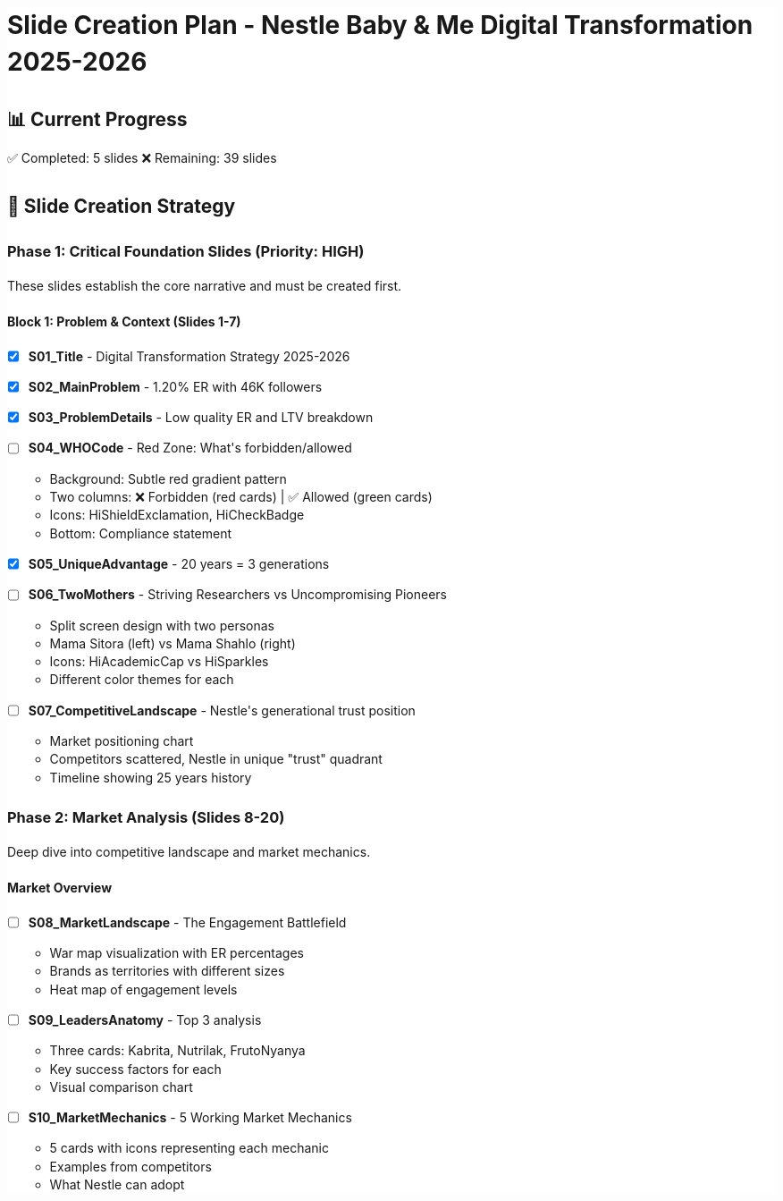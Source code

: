 # Slide Creation Plan - Nestle Baby & Me Digital Transformation 2025-2026

## 📊 Current Progress
✅ Completed: 5 slides
❌ Remaining: 39 slides

## 🎯 Slide Creation Strategy

### Phase 1: Critical Foundation Slides (Priority: HIGH)
These slides establish the core narrative and must be created first.

#### Block 1: Problem & Context (Slides 1-7)
- [x] **S01_Title** - Digital Transformation Strategy 2025-2026
- [x] **S02_MainProblem** - 1.20% ER with 46K followers  
- [x] **S03_ProblemDetails** - Low quality ER and LTV breakdown
- [ ] **S04_WHOCode** - Red Zone: What's forbidden/allowed
  - Background: Subtle red gradient pattern
  - Two columns: ❌ Forbidden (red cards) | ✅ Allowed (green cards)
  - Icons: HiShieldExclamation, HiCheckBadge
  - Bottom: Compliance statement

- [x] **S05_UniqueAdvantage** - 20 years = 3 generations
- [ ] **S06_TwoMothers** - Striving Researchers vs Uncompromising Pioneers
  - Split screen design with two personas
  - Mama Sitora (left) vs Mama Shahlo (right)
  - Icons: HiAcademicCap vs HiSparkles
  - Different color themes for each

- [ ] **S07_CompetitiveLandscape** - Nestle's generational trust position
  - Market positioning chart
  - Competitors scattered, Nestle in unique "trust" quadrant
  - Timeline showing 25 years history

### Phase 2: Market Analysis (Slides 8-20)
Deep dive into competitive landscape and market mechanics.

#### Market Overview
- [ ] **S08_MarketLandscape** - The Engagement Battlefield
  - War map visualization with ER percentages
  - Brands as territories with different sizes
  - Heat map of engagement levels

- [ ] **S09_LeadersAnatomy** - Top 3 analysis
  - Three cards: Kabrita, Nutrilak, FrutoNyanya
  - Key success factors for each
  - Visual comparison chart

- [ ] **S10_MarketMechanics** - 5 Working Market Mechanics
  - 5 cards with icons representing each mechanic
  - Examples from competitors
  - What Nestle can adopt

